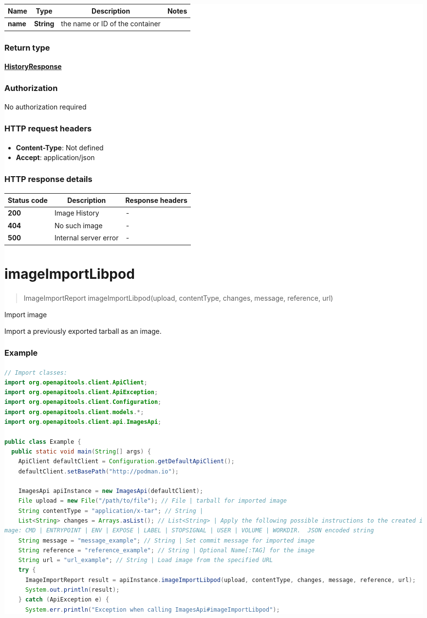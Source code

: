 | Name | Type | Description  | Notes |
|------------- | ------------- | ------------- | -------------|
| **name** | **String**| the name or ID of the container | |

### Return type

[**HistoryResponse**](HistoryResponse.md)

### Authorization

No authorization required

### HTTP request headers

 - **Content-Type**: Not defined
 - **Accept**: application/json

### HTTP response details
| Status code | Description | Response headers |
|-------------|-------------|------------------|
| **200** | Image History |  -  |
| **404** | No such image |  -  |
| **500** | Internal server error |  -  |

<a id="imageImportLibpod"></a>
# **imageImportLibpod**
> ImageImportReport imageImportLibpod(upload, contentType, changes, message, reference, url)

Import image

Import a previously exported tarball as an image.

### Example
```java
// Import classes:
import org.openapitools.client.ApiClient;
import org.openapitools.client.ApiException;
import org.openapitools.client.Configuration;
import org.openapitools.client.models.*;
import org.openapitools.client.api.ImagesApi;

public class Example {
  public static void main(String[] args) {
    ApiClient defaultClient = Configuration.getDefaultApiClient();
    defaultClient.setBasePath("http://podman.io");

    ImagesApi apiInstance = new ImagesApi(defaultClient);
    File upload = new File("/path/to/file"); // File | tarball for imported image
    String contentType = "application/x-tar"; // String | 
    List<String> changes = Arrays.asList(); // List<String> | Apply the following possible instructions to the created image: CMD | ENTRYPOINT | ENV | EXPOSE | LABEL | STOPSIGNAL | USER | VOLUME | WORKDIR.  JSON encoded string
    String message = "message_example"; // String | Set commit message for imported image
    String reference = "reference_example"; // String | Optional Name[:TAG] for the image
    String url = "url_example"; // String | Load image from the specified URL
    try {
      ImageImportReport result = apiInstance.imageImportLibpod(upload, contentType, changes, message, reference, url);
      System.out.println(result);
    } catch (ApiException e) {
      System.err.println("Exception when calling ImagesApi#imageImportLibpod");
```